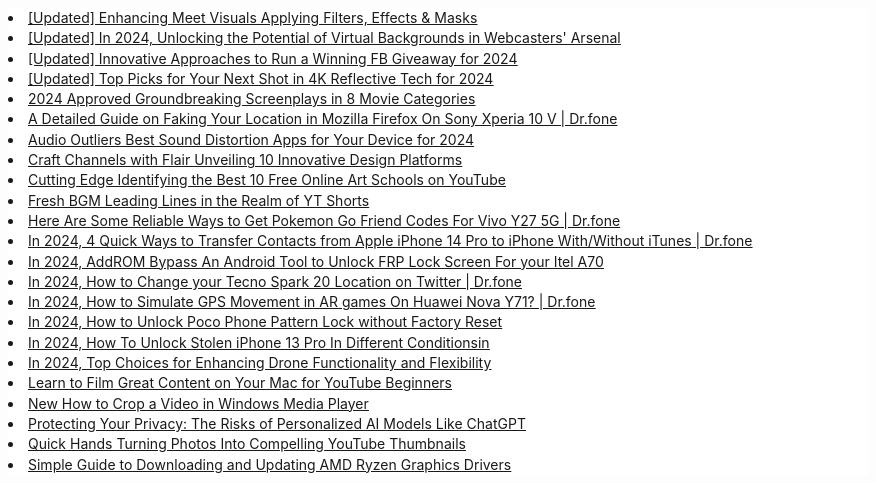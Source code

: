 <li><a href="https://digital-screen-recording.techidaily.com/updated-enhancing-meet-visuals-applying-filters-effects-and-masks/"><u>[Updated] Enhancing Meet Visuals Applying Filters, Effects & Masks</u></a></li>
<li><a href="https://fox-helps.techidaily.com/updated-in-2024-unlocking-the-potential-of-virtual-backgrounds-in-webcasters-arsenal/"><u>[Updated] In 2024, Unlocking the Potential of Virtual Backgrounds in Webcasters' Arsenal</u></a></li>
<li><a href="https://fox-direct.techidaily.com/updated-innovative-approaches-to-run-a-winning-fb-giveaway-for-2024/"><u>[Updated] Innovative Approaches to Run a Winning FB Giveaway for 2024</u></a></li>
<li><a href="https://fox-info.techidaily.com/updated-top-picks-for-your-next-shot-in-4k-reflective-tech-for-2024/"><u>[Updated] Top Picks for Your Next Shot in 4K Reflective Tech for 2024</u></a></li>
<li><a href="https://some-techniques.techidaily.com/2024-approved-groundbreaking-screenplays-in-8-movie-categories/"><u>2024 Approved Groundbreaking Screenplays in 8 Movie Categories</u></a></li>
<li><a href="https://location-fake.techidaily.com/a-detailed-guide-on-faking-your-location-in-mozilla-firefox-on-sony-xperia-10-v-drfone-by-drfone-virtual-android/"><u>A Detailed Guide on Faking Your Location in Mozilla Firefox On Sony Xperia 10 V | Dr.fone</u></a></li>
<li><a href="https://youtube-zero.techidaily.com/-outliers-best-sound-distortion-apps-for-your-device-for-2024/"><u>Audio Outliers Best Sound Distortion Apps for Your Device for 2024</u></a></li>
<li><a href="https://youtube-zero.techidaily.com/-channels-with-flair-unveiling-10-innovative-design-platforms/"><u>Craft Channels with Flair Unveiling 10 Innovative Design Platforms</u></a></li>
<li><a href="https://youtube-clips.techidaily.com/cutting-edge-identifying-the-best-10-free-online-art-schools-on-youtube/"><u>Cutting Edge Identifying the Best 10 Free Online Art Schools on YouTube</u></a></li>
<li><a href="https://youtube-zero.techidaily.com/-bgm-leading-lines-in-the-realm-of-yt-shorts/"><u>Fresh BGM Leading Lines in the Realm of YT Shorts</u></a></li>
<li><a href="https://change-location.techidaily.com/here-are-some-reliable-ways-to-get-pokemon-go-friend-codes-for-vivo-y27-5g-drfone-by-drfone-virtual-android/"><u>Here Are Some Reliable Ways to Get Pokemon Go Friend Codes For Vivo Y27 5G | Dr.fone</u></a></li>
<li><a href="https://iphone-transfer.techidaily.com/in-2024-4-quick-ways-to-transfer-contacts-from-apple-iphone-14-pro-to-iphone-withwithout-itunes-drfone-by-drfone-transfer-from-ios/"><u>In 2024, 4 Quick Ways to Transfer Contacts from Apple iPhone 14 Pro to iPhone With/Without iTunes | Dr.fone</u></a></li>
<li><a href="https://bypass-frp.techidaily.com/in-2024-addrom-bypass-an-android-tool-to-unlock-frp-lock-screen-for-your-itel-a70-by-drfone-android/"><u>In 2024, AddROM Bypass An Android Tool to Unlock FRP Lock Screen For your Itel A70</u></a></li>
<li><a href="https://review-topics.techidaily.com/in-2024-how-to-change-your-tecno-spark-20-location-on-twitter-drfone-by-drfone-virtual-android/"><u>In 2024, How to Change your Tecno Spark 20 Location on Twitter | Dr.fone</u></a></li>
<li><a href="https://review-topics.techidaily.com/in-2024-how-to-simulate-gps-movement-in-ar-games-on-huawei-nova-y71-drfone-by-drfone-virtual-android/"><u>In 2024, How to Simulate GPS Movement in AR games On Huawei Nova Y71? | Dr.fone</u></a></li>
<li><a href="https://easy-unlock-android.techidaily.com/in-2024-how-to-unlock-poco-phone-pattern-lock-without-factory-reset-by-drfone-android/"><u>In 2024, How to Unlock Poco Phone Pattern Lock without Factory Reset</u></a></li>
<li><a href="https://ios-unlock.techidaily.com/in-2024-how-to-unlock-stolen-iphone-13-pro-in-different-conditionsin-by-drfone-ios/"><u>In 2024, How To Unlock Stolen iPhone 13 Pro In Different Conditionsin</u></a></li>
<li><a href="https://some-skills.techidaily.com/in-2024-top-choices-for-enhancing-drone-functionality-and-flexibility/"><u>In 2024, Top Choices for Enhancing Drone Functionality and Flexibility</u></a></li>
<li><a href="https://youtube-zero.techidaily.com/-to-film-great-content-on-your-mac-for-youtube-beginners/"><u>Learn to Film Great Content on Your Mac for YouTube Beginners</u></a></li>
<li><a href="https://ai-video-editing.techidaily.com/new-how-to-crop-a-video-in-windows-media-player/"><u>New How to Crop a Video in Windows Media Player</u></a></li>
<li><a href="https://tech-hub.techidaily.com/protecting-your-privacy-the-risks-of-personalized-ai-models-like-chatgpt/"><u>Protecting Your Privacy: The Risks of Personalized AI Models Like ChatGPT</u></a></li>
<li><a href="https://youtube-zero.techidaily.com/-hands-turning-photos-into-compelling-youtube-thumbnails/"><u>Quick Hands Turning Photos Into Compelling YouTube Thumbnails</u></a></li>
<li><a href="https://hardware-help.techidaily.com/simple-guide-to-downloading-and-updating-amd-ryzen-graphics-drivers/"><u>Simple Guide to Downloading and Updating AMD Ryzen Graphics Drivers</u></a></li>